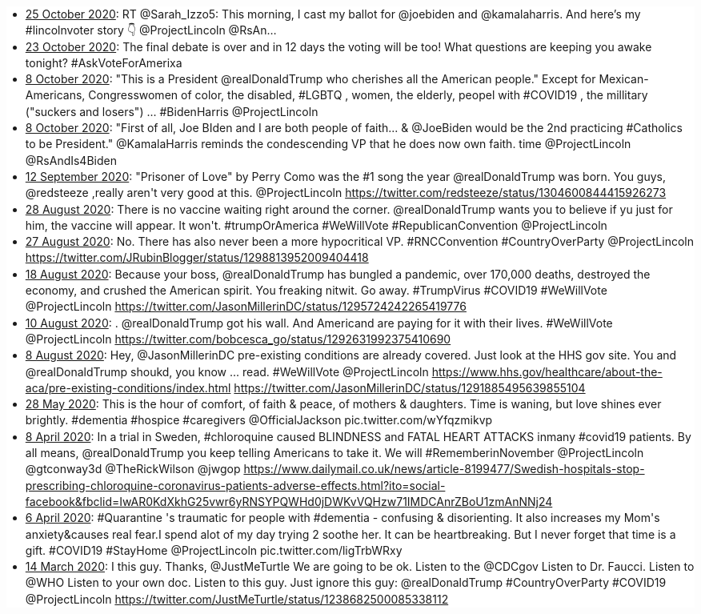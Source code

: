 * [25 October 2020](https://web.archive.org/web/20201025013219/https://twitter.com/NHJennifer/status/1320176331024297984): RT @Sarah_Izzo5: This morning, I cast my ballot for @joebiden and @kamalaharris. And here’s my #lincolnvoter story 👇 @ProjectLincoln  @RsAn…
* [23 October 2020](https://web.archive.org/web/20201023050913/https://twitter.com/NHJennifer/status/1319505917029814272): The final debate is over and in 12 days the voting will be too!   What questions are keeping you awake tonight?     #AskVoteForAmerixa
* [ 8 October 2020](https://web.archive.org/web/20201008022828/https://twitter.com/NHJennifer/status/1314029191281676289): "This is a President  @realDonaldTrump  who cherishes all the American people."  Except for Mexican-Americans, Congresswomen of color, the disabled,  #LGBTQ , women, the elderly, peopel with  #COVID19 , the millitary ("suckers and losers") ...      #BidenHarris    @ProjectLincoln
* [ 8 October 2020](https://web.archive.org/web/20201008020849/https://twitter.com/NHJennifer/status/1314024723802660870): "First of all, Joe BIden and I are both people of faith... &  @JoeBiden  would be the 2nd practicing  #Catholics  to be President."   @KamalaHarris  reminds the condescending VP that he does now own faith.     time   @ProjectLincoln    @RsAndIs4Biden
* [12 September 2020](https://web.archive.org/web/20200912022104/https://twitter.com/NHJennifer/status/1304605586827468800): "Prisoner of Love" by Perry Como was the #1 song the year  @realDonaldTrump  was born.   You guys,  @redsteeze  ,really aren't very good at this.   @ProjectLincoln  https://twitter.com/redsteeze/status/1304600844415926273
* [28 August 2020](https://web.archive.org/web/20200828023504/https://twitter.com/NHJennifer/status/1299173459013128195): There is no vaccine waiting right around the corner.    @realDonaldTrump  wants you to believe if yu just for him, the vaccine will appear.  It won't.   #trumpOrAmerica   #WeWillVote    #RepublicanConvention    @ProjectLincoln
* [27 August 2020](https://web.archive.org/web/20200827040027/https://twitter.com/NHJennifer/status/1298832640817205249): No.  There has also never been a more hypocritical VP.   #RNCConvention    #CountryOverParty    @ProjectLincoln  https://twitter.com/JRubinBlogger/status/1298813952009404418
* [18 August 2020](https://web.archive.org/web/20200818143742/https://twitter.com/NHJennifer/status/1295731316080680961): Because your boss,  @realDonaldTrump  has bungled a pandemic, over 170,000 deaths, destroyed the economy, and crushed the American spirit.  You freaking nitwit. Go away.   #TrumpVirus    #COVID19    #WeWillVote    @ProjectLincoln  https://twitter.com/JasonMillerinDC/status/1295724242265419776
* [10 August 2020](https://web.archive.org/web/20200810113459/https://twitter.com/NHJennifer/status/1292785077366263809): .  @realDonaldTrump  got his wall. And Americand are paying for it with their lives.   #WeWillVote    @ProjectLincoln  https://twitter.com/bobcesca_go/status/1292631992375410690
* [ 8 August 2020](https://web.archive.org/web/20200808101200/https://twitter.com/NHJennifer/status/1292040756828483584): Hey,  @JasonMillerinDC  pre-existing conditions are already covered. Just look at the HHS gov site. You and  @realDonaldTrump  shoukd, you know ... read.   #WeWillVote   @ProjectLincoln    https://www.hhs.gov/healthcare/about-the-aca/pre-existing-conditions/index.html  https://twitter.com/JasonMillerinDC/status/1291885495639855104
* [28 May 2020](https://web.archive.org/web/20200528054918/https://twitter.com/NHJennifer/status/1265865033579401217): This is the hour of comfort, of faith & peace, of mothers & daughters. Time is waning, but love shines ever brightly.    #dementia   #hospice   #caregivers   @OfficialJackson  pic.twitter.com/wYfqzmikvp
* [ 8 April 2020](https://web.archive.org/web/20200408160858/https://twitter.com/NHJennifer/status/1247919256949448704): In a trial in Sweden,  #chloroquine  caused BLINDNESS and FATAL HEART ATTACKS inmany  #covid19  patients.  By all means,  @realDonaldTrump  you keep telling Americans to take it.  We will  #RememberinNovember    @ProjectLincoln   @gtconway3d   @TheRickWilson   @jwgop  https://www.dailymail.co.uk/news/article-8199477/Swedish-hospitals-stop-prescribing-chloroquine-coronavirus-patients-adverse-effects.html?ito=social-facebook&fbclid=IwAR0KdXkhG25vwr6yRNSYPQWHd0jDWKvVQHzw71IMDCAnrZBoU1zmAnNNj24
* [ 6 April 2020](https://web.archive.org/web/20200406145225/https://twitter.com/NHJennifer/status/1247174863195865088): #Quarantine 's traumatic for people with  #dementia  - confusing & disorienting.  It also increases my Mom's anxiety&causes real fear.I spend alot of my day trying 2 soothe her.   It can be heartbreaking. But I never forget that time is a gift.   #COVID19   #StayHome   @ProjectLincoln  pic.twitter.com/ligTrbWRxy
* [14 March 2020](https://web.archive.org/web/20200314222609/https://twitter.com/NHJennifer/status/1238951765531385859): I this guy. Thanks,  @JustMeTurtle    We are going to be ok. Listen to the  @CDCgov  Listen to Dr. Faucci. Listen to  @WHO  Listen to your own doc. Listen to this guy.   Just ignore this guy:  @realDonaldTrump     #CountryOverParty    #COVID19    @ProjectLincoln  https://twitter.com/JustMeTurtle/status/1238682500085338112
